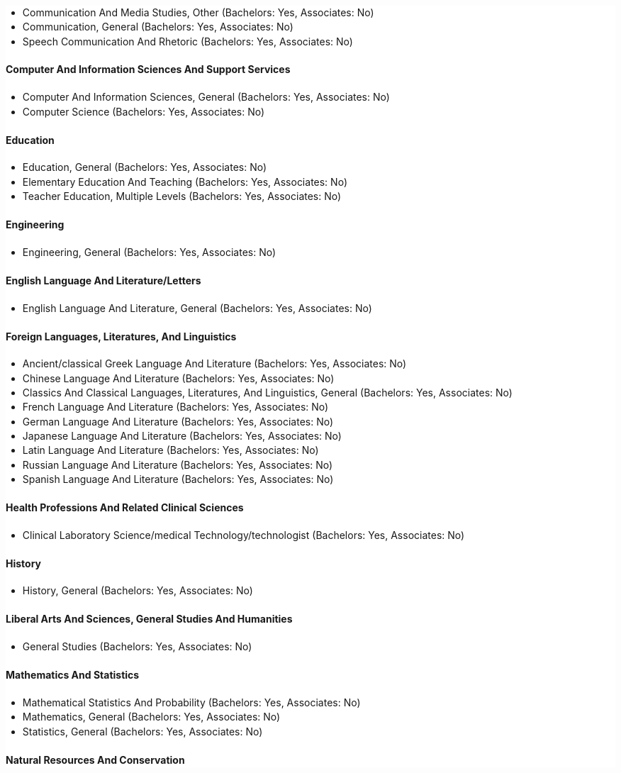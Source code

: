 - Communication And Media Studies, Other (Bachelors: Yes, Associates: No)
- Communication, General (Bachelors: Yes, Associates: No)
- Speech Communication And Rhetoric (Bachelors: Yes, Associates: No)

#### Computer And Information Sciences And Support Services

- Computer And Information Sciences, General (Bachelors: Yes, Associates: No)
- Computer Science (Bachelors: Yes, Associates: No)

#### Education

- Education, General (Bachelors: Yes, Associates: No)
- Elementary Education And Teaching (Bachelors: Yes, Associates: No)
- Teacher Education, Multiple Levels (Bachelors: Yes, Associates: No)

#### Engineering

- Engineering, General (Bachelors: Yes, Associates: No)

#### English Language And Literature/Letters

- English Language And Literature, General (Bachelors: Yes, Associates: No)

#### Foreign Languages, Literatures, And Linguistics

- Ancient/classical Greek Language And Literature (Bachelors: Yes, Associates: No)
- Chinese Language And Literature (Bachelors: Yes, Associates: No)
- Classics And Classical Languages, Literatures, And Linguistics, General (Bachelors: Yes, Associates: No)
- French Language And Literature (Bachelors: Yes, Associates: No)
- German Language And Literature (Bachelors: Yes, Associates: No)
- Japanese Language And Literature (Bachelors: Yes, Associates: No)
- Latin Language And Literature (Bachelors: Yes, Associates: No)
- Russian Language And Literature (Bachelors: Yes, Associates: No)
- Spanish Language And Literature (Bachelors: Yes, Associates: No)

#### Health Professions And Related Clinical Sciences

- Clinical Laboratory Science/medical Technology/technologist (Bachelors: Yes, Associates: No)

#### History

- History, General (Bachelors: Yes, Associates: No)

#### Liberal Arts And Sciences, General Studies And Humanities

- General Studies (Bachelors: Yes, Associates: No)

#### Mathematics And Statistics

- Mathematical Statistics And Probability (Bachelors: Yes, Associates: No)
- Mathematics, General (Bachelors: Yes, Associates: No)
- Statistics, General (Bachelors: Yes, Associates: No)

#### Natural Resources And Conservation
